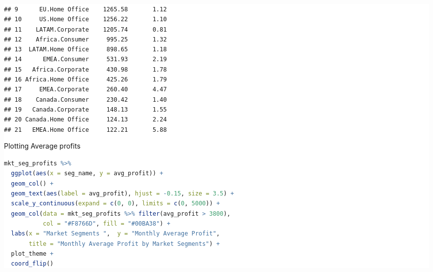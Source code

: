     ## 9      EU.Home Office    1265.58       1.12
    ## 10     US.Home Office    1256.22       1.10
    ## 11    LATAM.Corporate    1205.74       0.81
    ## 12    Africa.Consumer     995.25       1.32
    ## 13  LATAM.Home Office     898.65       1.18
    ## 14      EMEA.Consumer     531.93       2.19
    ## 15   Africa.Corporate     430.98       1.78
    ## 16 Africa.Home Office     425.26       1.79
    ## 17     EMEA.Corporate     260.40       4.47
    ## 18    Canada.Consumer     230.42       1.40
    ## 19   Canada.Corporate     148.13       1.55
    ## 20 Canada.Home Office     124.13       2.24
    ## 21   EMEA.Home Office     122.21       5.88

Plotting Average profits

``` r
mkt_seg_profits %>% 
  ggplot(aes(x = seg_name, y = avg_profit)) + 
  geom_col() +
  geom_text(aes(label = avg_profit), hjust = -0.15, size = 3.5) + 
  scale_y_continuous(expand = c(0, 0), limits = c(0, 5000)) + 
  geom_col(data = mkt_seg_profits %>% filter(avg_profit > 3800), 
           col = "#F8766D", fill = "#00BA38") + 
  labs(x = "Market Segments ",  y = "Monthly Average Profit", 
       title = "Monthly Average Profit by Market Segments") + 
  plot_theme + 
  coord_flip() 
```
